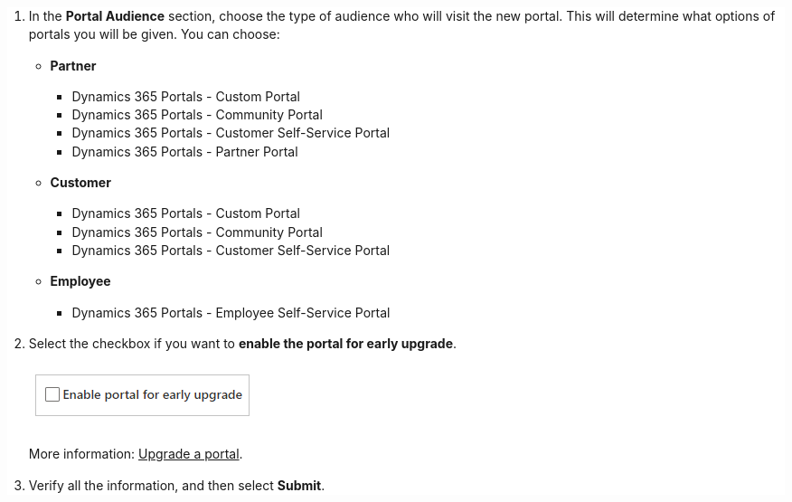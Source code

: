 1. In the **Portal Audience** section, choose the type of audience who will visit the new portal. This will determine what options of portals you will be given. You can choose:

    -   **Partner**
        - Dynamics 365 Portals - Custom Portal
        - Dynamics 365 Portals - Community Portal
        - Dynamics 365 Portals - Customer Self-Service Portal
        - Dynamics 365 Portals - Partner Portal

    -   **Customer**
        -   Dynamics 365 Portals - Custom Portal
        -   Dynamics 365 Portals - Community Portal
        -   Dynamics 365 Portals - Customer Self-Service Portal

    -   **Employee**
        -   Dynamics 365 Portals - Employee Self-Service Portal

1. Select the checkbox if you want to **enable the portal for early upgrade**.

    ![Select early upgrade.](media/enable-for-early-upgrade.png "Select early upgrade")

    More information: [Upgrade a portal](admin/upgrade-portal.md).

1. Verify all the information, and then select **Submit**.
